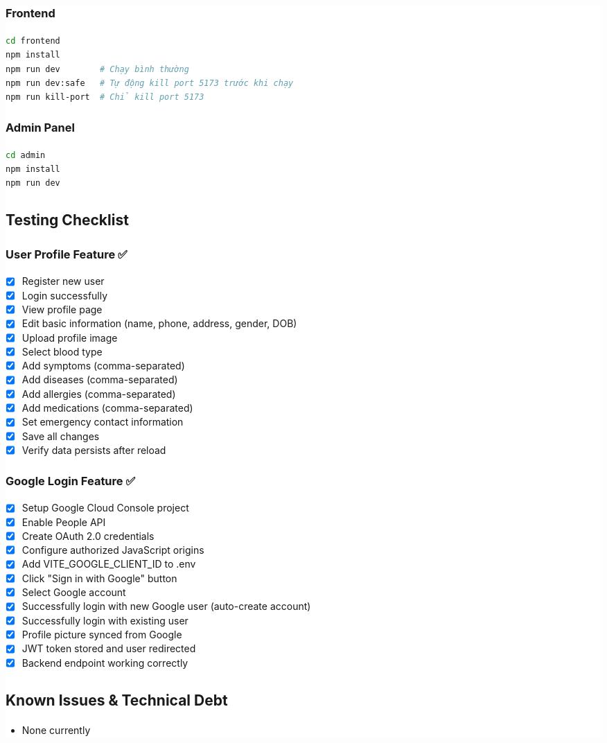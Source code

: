 ### Frontend
```bash
cd frontend
npm install
npm run dev        # Chạy bình thường
npm run dev:safe   # Tự động kill port 5173 trước khi chạy
npm run kill-port  # Chỉ kill port 5173
```

### Admin Panel
```bash
cd admin
npm install
npm run dev
```

## Testing Checklist

### User Profile Feature ✅

- [x] Register new user
- [x] Login successfully
- [x] View profile page
- [x] Edit basic information (name, phone, address, gender, DOB)
- [x] Upload profile image
- [x] Select blood type
- [x] Add symptoms (comma-separated)
- [x] Add diseases (comma-separated)
- [x] Add allergies (comma-separated)
- [x] Add medications (comma-separated)
- [x] Set emergency contact information
- [x] Save all changes
- [x] Verify data persists after reload

### Google Login Feature ✅

- [x] Setup Google Cloud Console project
- [x] Enable People API
- [x] Create OAuth 2.0 credentials
- [x] Configure authorized JavaScript origins
- [x] Add VITE_GOOGLE_CLIENT_ID to .env
- [x] Click "Sign in with Google" button
- [x] Select Google account
- [x] Successfully login with new Google user (auto-create account)
- [x] Successfully login with existing user
- [x] Profile picture synced from Google
- [x] JWT token stored and user redirected
- [x] Backend endpoint working correctly

## Known Issues & Technical Debt
- None currently
